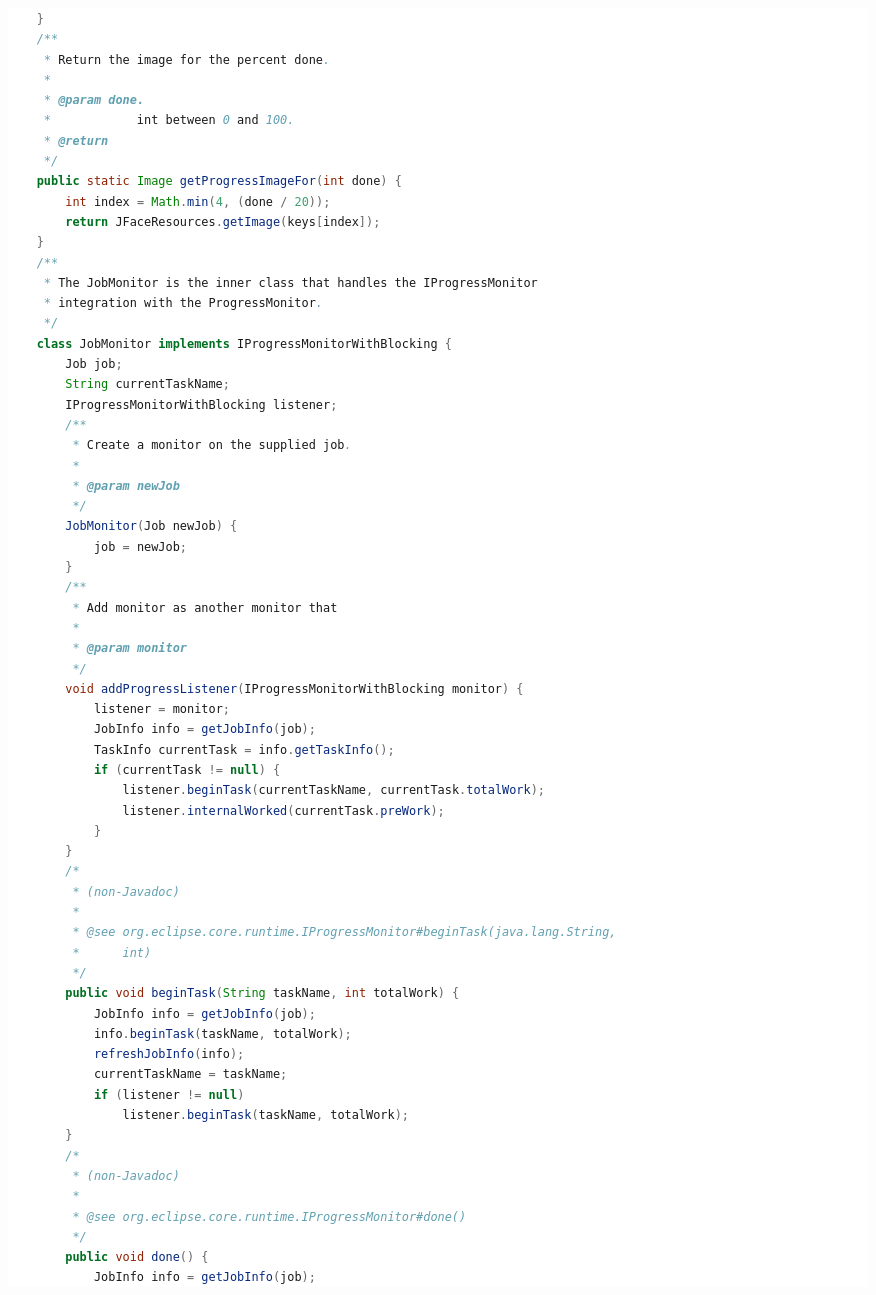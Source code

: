 ```java
	}
	/**
	 * Return the image for the percent done.
	 * 
	 * @param done.
	 *            int between 0 and 100.
	 * @return
	 */
	public static Image getProgressImageFor(int done) {
		int index = Math.min(4, (done / 20));
		return JFaceResources.getImage(keys[index]);
	}
	/**
	 * The JobMonitor is the inner class that handles the IProgressMonitor
	 * integration with the ProgressMonitor.
	 */
	class JobMonitor implements IProgressMonitorWithBlocking {
		Job job;
		String currentTaskName;
		IProgressMonitorWithBlocking listener;
		/**
		 * Create a monitor on the supplied job.
		 * 
		 * @param newJob
		 */
		JobMonitor(Job newJob) {
			job = newJob;
		}
		/**
		 * Add monitor as another monitor that
		 * 
		 * @param monitor
		 */
		void addProgressListener(IProgressMonitorWithBlocking monitor) {
			listener = monitor;
			JobInfo info = getJobInfo(job);
			TaskInfo currentTask = info.getTaskInfo();
			if (currentTask != null) {
				listener.beginTask(currentTaskName, currentTask.totalWork);
				listener.internalWorked(currentTask.preWork);
			}
		}
		/*
		 * (non-Javadoc)
		 * 
		 * @see org.eclipse.core.runtime.IProgressMonitor#beginTask(java.lang.String,
		 *      int)
		 */
		public void beginTask(String taskName, int totalWork) {
			JobInfo info = getJobInfo(job);
			info.beginTask(taskName, totalWork);
			refreshJobInfo(info);
			currentTaskName = taskName;
			if (listener != null)
				listener.beginTask(taskName, totalWork);
		}
		/*
		 * (non-Javadoc)
		 * 
		 * @see org.eclipse.core.runtime.IProgressMonitor#done()
		 */
		public void done() {
			JobInfo info = getJobInfo(job);
```